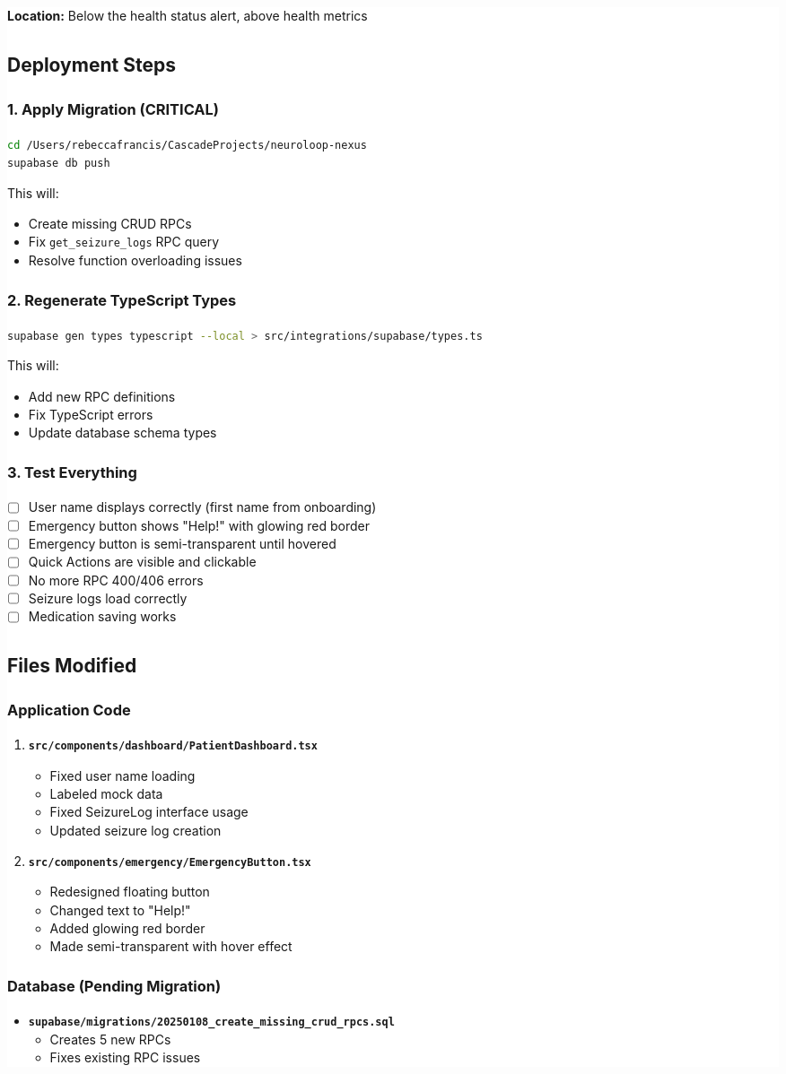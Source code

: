 **Location:** Below the health status alert, above health metrics

## Deployment Steps

### 1. Apply Migration (CRITICAL)
```bash
cd /Users/rebeccafrancis/CascadeProjects/neuroloop-nexus
supabase db push
```

This will:
- Create missing CRUD RPCs
- Fix `get_seizure_logs` RPC query
- Resolve function overloading issues

### 2. Regenerate TypeScript Types
```bash
supabase gen types typescript --local > src/integrations/supabase/types.ts
```

This will:
- Add new RPC definitions
- Fix TypeScript errors
- Update database schema types

### 3. Test Everything
- [ ] User name displays correctly (first name from onboarding)
- [ ] Emergency button shows "Help!" with glowing red border
- [ ] Emergency button is semi-transparent until hovered
- [ ] Quick Actions are visible and clickable
- [ ] No more RPC 400/406 errors
- [ ] Seizure logs load correctly
- [ ] Medication saving works

## Files Modified

### Application Code
1. **`src/components/dashboard/PatientDashboard.tsx`**
   - Fixed user name loading
   - Labeled mock data
   - Fixed SeizureLog interface usage
   - Updated seizure log creation

2. **`src/components/emergency/EmergencyButton.tsx`**
   - Redesigned floating button
   - Changed text to "Help!"
   - Added glowing red border
   - Made semi-transparent with hover effect

### Database (Pending Migration)
- **`supabase/migrations/20250108_create_missing_crud_rpcs.sql`**
  - Creates 5 new RPCs
  - Fixes existing RPC issues
